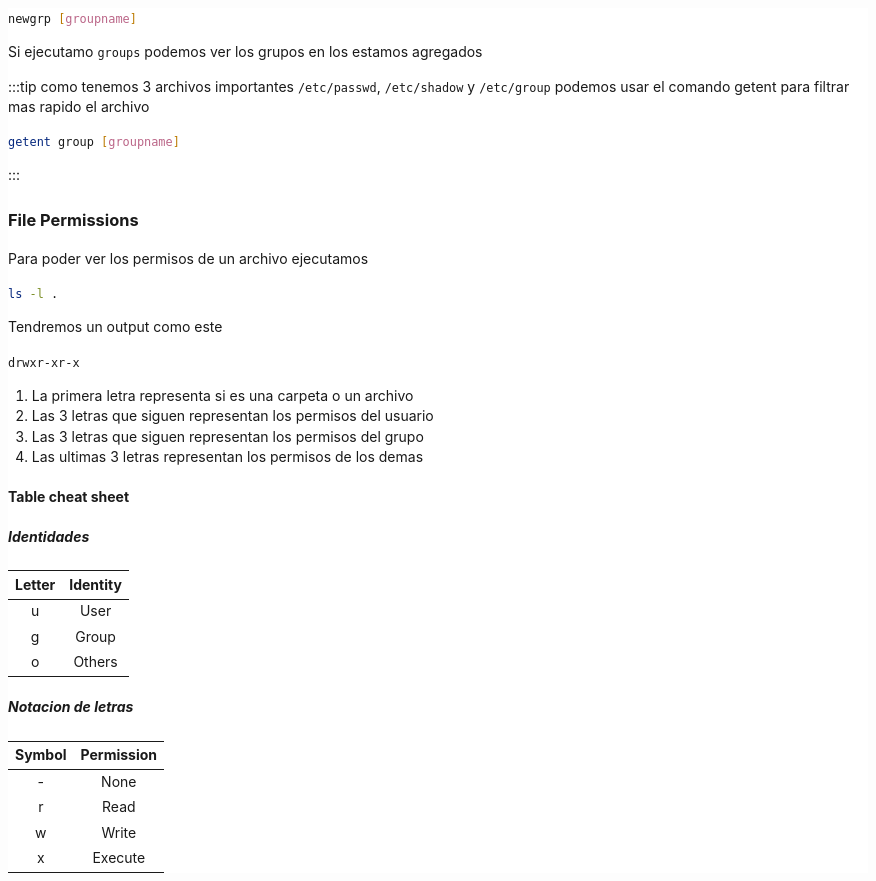 ```bash
newgrp [groupname]
```

Si ejecutamo `groups` podemos ver los grupos en los estamos agregados

:::tip
como tenemos 3 archivos importantes `/etc/passwd`, `/etc/shadow` y
`/etc/group` podemos usar el comando getent para filtrar mas rapido
el archivo

```bash
getent group [groupname]
```

:::

### File Permissions

Para poder ver los permisos de un archivo ejecutamos

```bash
ls -l .
```

Tendremos un output como este

```bash
drwxr-xr-x 
```

1. La primera letra representa si es una carpeta o un archivo
2. Las 3 letras que siguen representan los permisos del usuario
3. Las 3 letras que siguen representan los permisos del grupo
4. Las ultimas 3 letras representan los permisos de los demas

#### Table cheat sheet

##### Identidades

| Letter | Identity |
|:------:|:--------:|
| u | User |
| g | Group |
| o | Others |

##### Notacion de letras

| Symbol | Permission |
|:------:|:----------:|
| - | None |
| r | Read |
| w | Write |
| x | Execute |
